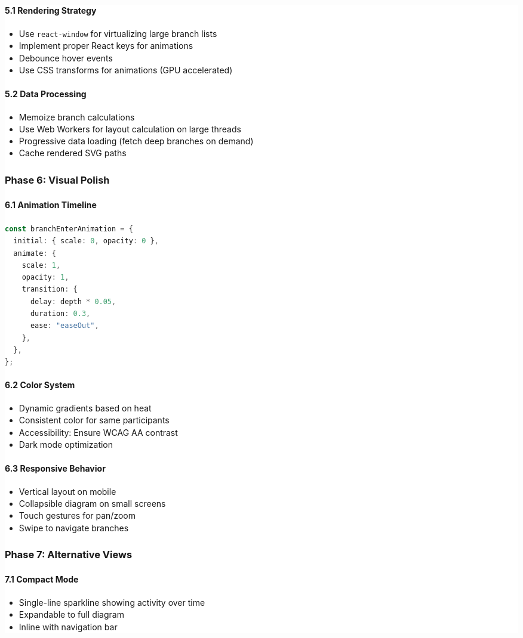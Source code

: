 #### 5.1 Rendering Strategy

- Use `react-window` for virtualizing large branch lists
- Implement proper React keys for animations
- Debounce hover events
- Use CSS transforms for animations (GPU accelerated)

#### 5.2 Data Processing

- Memoize branch calculations
- Use Web Workers for layout calculation on large threads
- Progressive data loading (fetch deep branches on demand)
- Cache rendered SVG paths

### Phase 6: Visual Polish

#### 6.1 Animation Timeline

```typescript
const branchEnterAnimation = {
  initial: { scale: 0, opacity: 0 },
  animate: {
    scale: 1,
    opacity: 1,
    transition: {
      delay: depth * 0.05,
      duration: 0.3,
      ease: "easeOut",
    },
  },
};
```

#### 6.2 Color System

- Dynamic gradients based on heat
- Consistent color for same participants
- Accessibility: Ensure WCAG AA contrast
- Dark mode optimization

#### 6.3 Responsive Behavior

- Vertical layout on mobile
- Collapsible diagram on small screens
- Touch gestures for pan/zoom
- Swipe to navigate branches

### Phase 7: Alternative Views

#### 7.1 Compact Mode

- Single-line sparkline showing activity over time
- Expandable to full diagram
- Inline with navigation bar
